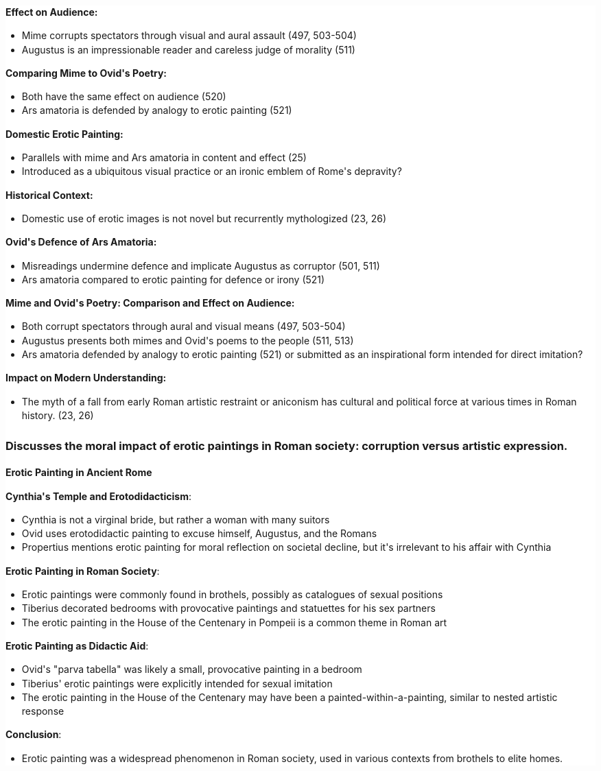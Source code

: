 **Effect on Audience:**
- Mime corrupts spectators through visual and aural assault (497, 503-504)
- Augustus is an impressionable reader and careless judge of morality (511)

**Comparing Mime to Ovid's Poetry:**
- Both have the same effect on audience (520)
- Ars amatoria is defended by analogy to erotic painting (521)

**Domestic Erotic Painting:**
- Parallels with mime and Ars amatoria in content and effect (25)
- Introduced as a ubiquitous visual practice or an ironic emblem of Rome's depravity?

**Historical Context:**
- Domestic use of erotic images is not novel but recurrently mythologized (23, 26)

**Ovid's Defence of Ars Amatoria:**
- Misreadings undermine defence and implicate Augustus as corruptor (501, 511)
- Ars amatoria compared to erotic painting for defence or irony (521)

**Mime and Ovid's Poetry: Comparison and Effect on Audience:**
- Both corrupt spectators through aural and visual means (497, 503-504)
- Augustus presents both mimes and Ovid's poems to the people (511, 513)
- Ars amatoria defended by analogy to erotic painting (521) or submitted as an inspirational form intended for direct imitation?

**Impact on Modern Understanding:**
- The myth of a fall from early Roman artistic restraint or aniconism has cultural and political force at various times in Roman history. (23, 26)


### Discusses the moral impact of erotic paintings in Roman society: corruption versus artistic expression.

**Erotic Painting in Ancient Rome**

**Cynthia's Temple and Erotodidacticism**:
- Cynthia is not a virginal bride, but rather a woman with many suitors
- Ovid uses erotodidactic painting to excuse himself, Augustus, and the Romans
- Propertius mentions erotic painting for moral reflection on societal decline, but it's irrelevant to his affair with Cynthia

**Erotic Painting in Roman Society**:
- Erotic paintings were commonly found in brothels, possibly as catalogues of sexual positions
- Tiberius decorated bedrooms with provocative paintings and statuettes for his sex partners
- The erotic painting in the House of the Centenary in Pompeii is a common theme in Roman art

**Erotic Painting as Didactic Aid**:
- Ovid's "parva tabella" was likely a small, provocative painting in a bedroom
- Tiberius' erotic paintings were explicitly intended for sexual imitation
- The erotic painting in the House of the Centenary may have been a painted-within-a-painting, similar to nested artistic response

**Conclusion**:
- Erotic painting was a widespread phenomenon in Roman society, used in various contexts from brothels to elite homes.

